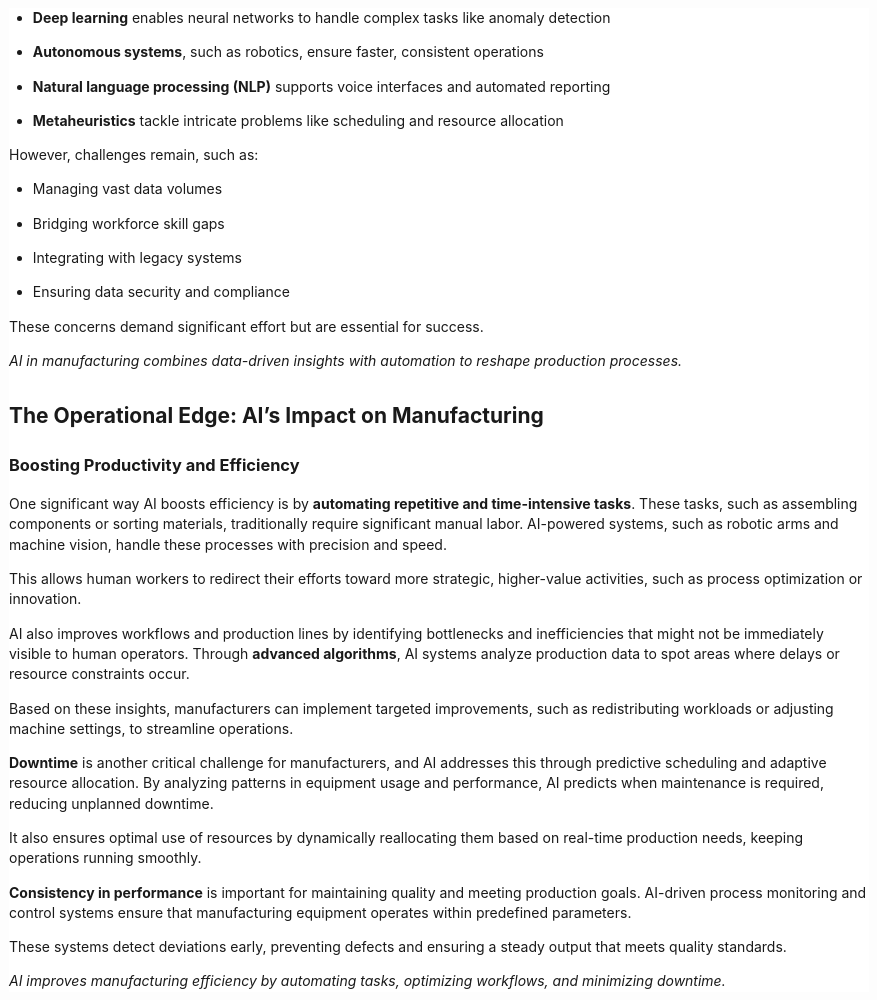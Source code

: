 * **Deep learning** enables neural networks to handle complex tasks like anomaly detection

* **Autonomous systems**, such as robotics, ensure faster, consistent operations

* **Natural language processing (NLP)** supports voice interfaces and automated reporting

* **Metaheuristics** tackle intricate problems like scheduling and resource allocation

However, challenges remain, such as:

* Managing vast data volumes

* Bridging workforce skill gaps

* Integrating with legacy systems

* Ensuring data security and compliance 

These concerns demand significant effort but are essential for success.

*AI in manufacturing combines data-driven insights with automation to reshape production processes.*

## The Operational Edge: AI’s Impact on Manufacturing

### Boosting Productivity and Efficiency

One significant way AI boosts efficiency is by **automating repetitive and time-intensive tasks**. These tasks, such as assembling components or sorting materials, traditionally require significant manual labor. AI-powered systems, such as robotic arms and machine vision, handle these processes with precision and speed. 

This allows human workers to redirect their efforts toward more strategic, higher-value activities, such as process optimization or innovation.

AI also improves workflows and production lines by identifying bottlenecks and inefficiencies that might not be immediately visible to human operators. Through **advanced algorithms**, AI systems analyze production data to spot areas where delays or resource constraints occur. 

Based on these insights, manufacturers can implement targeted improvements, such as redistributing workloads or adjusting machine settings, to streamline operations.

**Downtime** is another critical challenge for manufacturers, and AI addresses this through predictive scheduling and adaptive resource allocation. By analyzing patterns in equipment usage and performance, AI predicts when maintenance is required, reducing unplanned downtime. 

It also ensures optimal use of resources by dynamically reallocating them based on real-time production needs, keeping operations running smoothly.

**Consistency in performance** is important for maintaining quality and meeting production goals. AI-driven process monitoring and control systems ensure that manufacturing equipment operates within predefined parameters. 

These systems detect deviations early, preventing defects and ensuring a steady output that meets quality standards.

*AI improves manufacturing efficiency by automating tasks, optimizing workflows, and minimizing downtime.*
